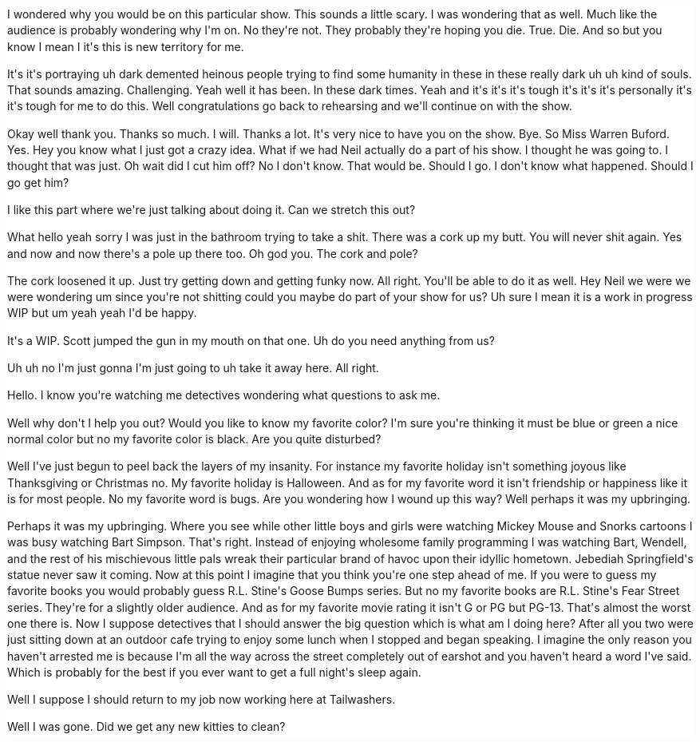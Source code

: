I wondered why you would be on this particular show. This sounds a little scary. I was wondering that as well. Much like the audience is probably wondering why I'm on. No they're not. They probably they're hoping you die. True. Die. And so but you know I mean I it's this is new territory for me.

It's it's portraying uh dark demented heinous people trying to find some humanity in these in these really dark uh uh kind of souls. That sounds amazing. Challenging. Yeah well it has been. In these dark times. Yeah and it's it's it's tough it's it's it's personally it's it's tough for me to do this. Well congratulations go back to rehearsing and we'll continue on with the show.

Okay well thank you. Thanks so much. I will. Thanks a lot. It's very nice to have you on the show. Bye. So Miss Warren Buford. Yes. Hey you know what I just got a crazy idea. What if we had Neil actually do a part of his show. I thought he was going to. I thought that was just. Oh wait did I cut him off? No I don't know. That would be. Should I go. I don't know what happened. Should I go get him?

I like this part where we're just talking about doing it. Can we stretch this out?

What hello yeah sorry I was just in the bathroom trying to take a shit. There was a cork up my butt. You will never shit again. Yes and now and now there's a pole up there too. Oh god you. The cork and pole?

The cork loosened it up. Just try getting down and getting funky now. All right. You'll be able to do it as well. Hey Neil we were we were wondering um since you're not shitting could you maybe do part of your show for us? Uh sure I mean it is a work in progress WIP but um yeah yeah I'd be happy.

It's a WIP. Scott jumped the gun in my mouth on that one. Uh do you need anything from us?

Uh uh no I'm just gonna I'm just going to uh take it away here. All right.

Hello. I know you're watching me detectives wondering what questions to ask me.

Well why don't I help you out? Would you like to know my favorite color? I'm sure you're thinking it must be blue or green a nice normal color but no my favorite color is black. Are you quite disturbed?

Well I've just begun to peel back the layers of my insanity. For instance my favorite holiday isn't something joyous like Thanksgiving or Christmas no. My favorite holiday is Halloween. And as for my favorite word it isn't friendship or happiness like it is for most people. No my favorite word is bugs. Are you wondering how I wound up this way? Well perhaps it was my upbringing.

Perhaps it was my upbringing. Where you see while other little boys and girls were watching Mickey Mouse and Snorks cartoons I was busy watching Bart Simpson. That's right. Instead of enjoying wholesome family programming I was watching Bart, Wendell, and the rest of his mischievous little pals wreak their particular brand of havoc upon their idyllic hometown. Jebediah Springfield's statue never saw it coming. Now at this point I imagine that you think you're one step ahead of me. If you were to guess my favorite books you would probably guess R.L. Stine's Goose Bumps series. But no my favorite books are R.L. Stine's Fear Street series. They're for a slightly older audience. And as for my favorite movie rating it isn't G or PG but PG-13. That's almost the worst one there is. Now I suppose detectives that I should answer the big question which is what am I doing here? After all you two were just sitting down at an outdoor cafe trying to enjoy some lunch when I stopped and began speaking. I imagine the only reason you haven't arrested me is because I'm all the way across the street completely out of earshot and you haven't heard a word I've said. Which is probably for the best if you ever want to get a full night's sleep again.

Well I suppose I should return to my job now working here at Tailwashers.

Well I was gone. Did we get any new kitties to clean?
